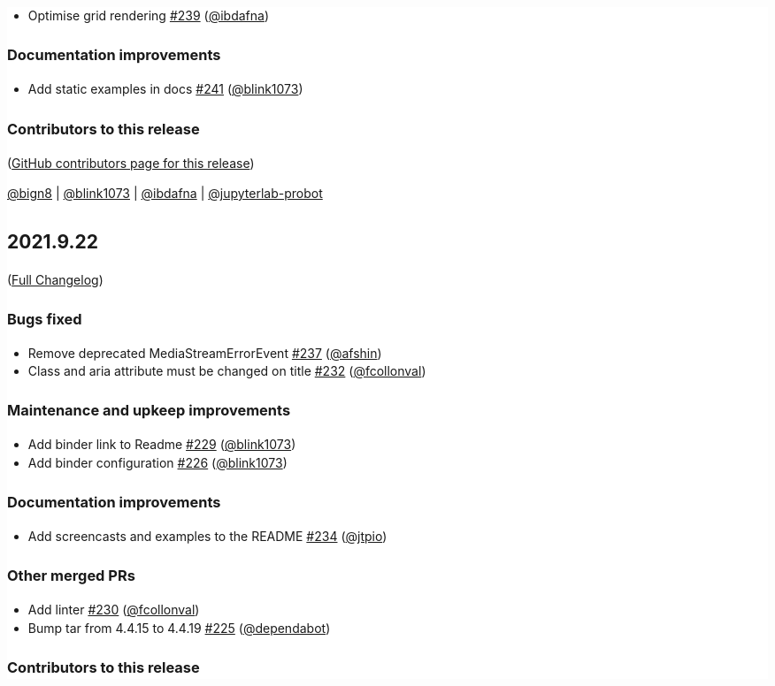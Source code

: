 - Optimise grid rendering [#239](https://github.com/jupyterlab/lumino/pull/239) ([@ibdafna](https://github.com/ibdafna))

### Documentation improvements

- Add static examples in docs [#241](https://github.com/jupyterlab/lumino/pull/241) ([@blink1073](https://github.com/blink1073))

### Contributors to this release

([GitHub contributors page for this release](https://github.com/jupyterlab/lumino/graphs/contributors?from=2021-09-22&to=2021-09-30&type=c))

[@bign8](https://github.com/search?q=repo%3Ajupyterlab%2Flumino+involves%3Abign8+updated%3A2021-09-22..2021-09-30&type=Issues) | [@blink1073](https://github.com/search?q=repo%3Ajupyterlab%2Flumino+involves%3Ablink1073+updated%3A2021-09-22..2021-09-30&type=Issues) | [@ibdafna](https://github.com/search?q=repo%3Ajupyterlab%2Flumino+involves%3Aibdafna+updated%3A2021-09-22..2021-09-30&type=Issues) | [@jupyterlab-probot](https://github.com/search?q=repo%3Ajupyterlab%2Flumino+involves%3Ajupyterlab-probot+updated%3A2021-09-22..2021-09-30&type=Issues)

## 2021.9.22

([Full Changelog](https://github.com/jupyterlab/lumino/compare/@lumino/signaling@1.7.2...520444449e74a37a82c34fdf51c70c60059733b3))

### Bugs fixed

- Remove deprecated MediaStreamErrorEvent [#237](https://github.com/jupyterlab/lumino/pull/237) ([@afshin](https://github.com/afshin))
- Class and aria attribute must be changed on title [#232](https://github.com/jupyterlab/lumino/pull/232) ([@fcollonval](https://github.com/fcollonval))

### Maintenance and upkeep improvements

- Add binder link to Readme [#229](https://github.com/jupyterlab/lumino/pull/229) ([@blink1073](https://github.com/blink1073))
- Add binder configuration [#226](https://github.com/jupyterlab/lumino/pull/226) ([@blink1073](https://github.com/blink1073))

### Documentation improvements

- Add screencasts and examples to the README [#234](https://github.com/jupyterlab/lumino/pull/234) ([@jtpio](https://github.com/jtpio))

### Other merged PRs

- Add linter [#230](https://github.com/jupyterlab/lumino/pull/230) ([@fcollonval](https://github.com/fcollonval))
- Bump tar from 4.4.15 to 4.4.19 [#225](https://github.com/jupyterlab/lumino/pull/225) ([@dependabot](https://github.com/dependabot))

### Contributors to this release
